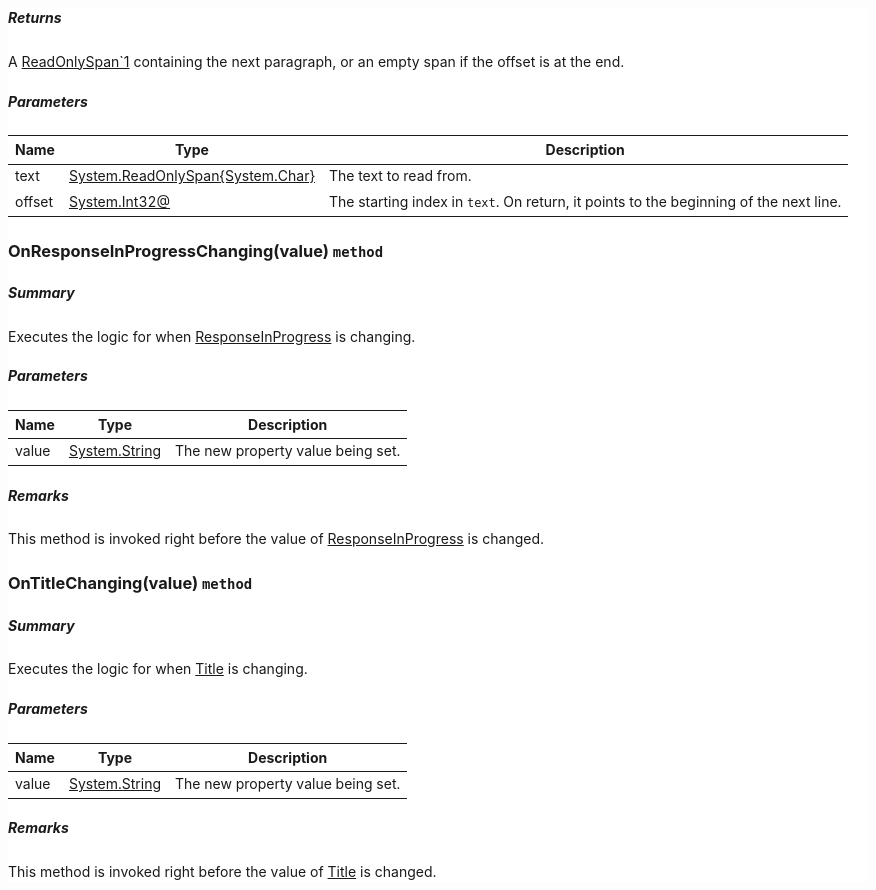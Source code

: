 ##### Returns

A [ReadOnlySpan\`1](http://msdn.microsoft.com/query/dev14.query?appId=Dev14IDEF1&l=EN-US&k=k:System.ReadOnlySpan`1 'System.ReadOnlySpan`1') containing the next paragraph, or an empty span if the offset is at the end.

##### Parameters

| Name | Type | Description |
| ---- | ---- | ----------- |
| text | [System.ReadOnlySpan{System.Char}](http://msdn.microsoft.com/query/dev14.query?appId=Dev14IDEF1&l=EN-US&k=k:System.ReadOnlySpan 'System.ReadOnlySpan{System.Char}') | The text to read from. |
| offset | [System.Int32@](http://msdn.microsoft.com/query/dev14.query?appId=Dev14IDEF1&l=EN-US&k=k:System.Int32@ 'System.Int32@') | The starting index in `text`. On return, it points to the beginning of the next line. |

<a name='M-CommunityToolkit-WinForms-ChatUI-Conversation-OnResponseInProgressChanging-System-String-'></a>
### OnResponseInProgressChanging(value) `method`

##### Summary

Executes the logic for when [ResponseInProgress](#P-CommunityToolkit-WinForms-ChatUI-Conversation-ResponseInProgress 'CommunityToolkit.WinForms.ChatUI.Conversation.ResponseInProgress') is changing.

##### Parameters

| Name | Type | Description |
| ---- | ---- | ----------- |
| value | [System.String](http://msdn.microsoft.com/query/dev14.query?appId=Dev14IDEF1&l=EN-US&k=k:System.String 'System.String') | The new property value being set. |

##### Remarks

This method is invoked right before the value of [ResponseInProgress](#P-CommunityToolkit-WinForms-ChatUI-Conversation-ResponseInProgress 'CommunityToolkit.WinForms.ChatUI.Conversation.ResponseInProgress') is changed.

<a name='M-CommunityToolkit-WinForms-ChatUI-Conversation-OnTitleChanging-System-String-'></a>
### OnTitleChanging(value) `method`

##### Summary

Executes the logic for when [Title](#P-CommunityToolkit-WinForms-ChatUI-Conversation-Title 'CommunityToolkit.WinForms.ChatUI.Conversation.Title') is changing.

##### Parameters

| Name | Type | Description |
| ---- | ---- | ----------- |
| value | [System.String](http://msdn.microsoft.com/query/dev14.query?appId=Dev14IDEF1&l=EN-US&k=k:System.String 'System.String') | The new property value being set. |

##### Remarks

This method is invoked right before the value of [Title](#P-CommunityToolkit-WinForms-ChatUI-Conversation-Title 'CommunityToolkit.WinForms.ChatUI.Conversation.Title') is changed.
